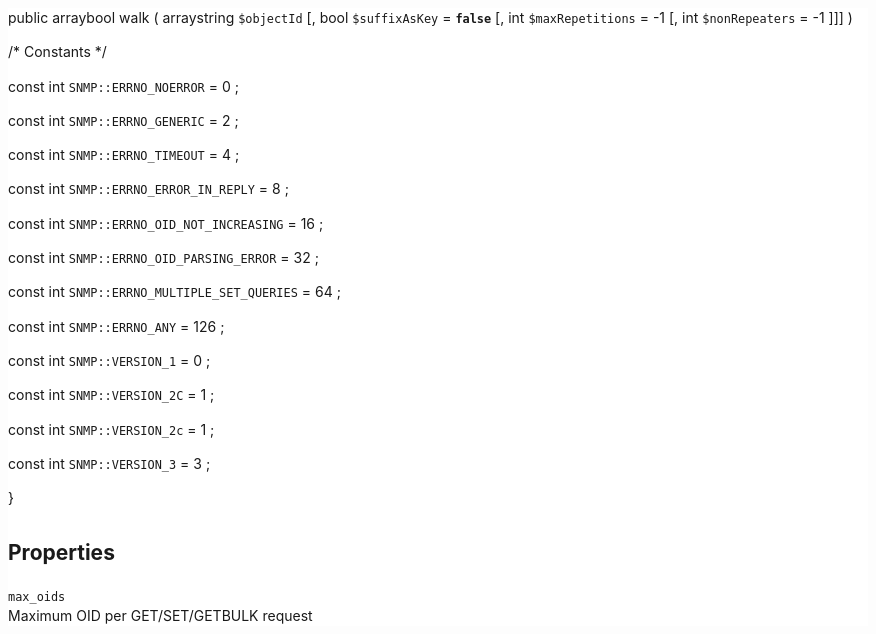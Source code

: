 <span class="modifier">public</span> <span class="type"><span
class="type">array</span><span class="type">bool</span></span> <span
class="methodname">walk</span> ( <span class="methodparam"><span
class="type"><span class="type">array</span><span
class="type">string</span></span> `$objectId`</span> \[, <span
class="methodparam"><span class="type">bool</span> `$suffixAsKey`<span
class="initializer"> = **`false`**</span></span> \[, <span
class="methodparam"><span class="type">int</span> `$maxRepetitions`<span
class="initializer"> = -1</span></span> \[, <span
class="methodparam"><span class="type">int</span> `$nonRepeaters`<span
class="initializer"> = -1</span></span> \]\]\] )

/\* Constants \*/

<span class="modifier">const</span> <span class="type">int</span>
`SNMP::ERRNO_NOERROR` <span class="initializer"> = 0</span> ;

<span class="modifier">const</span> <span class="type">int</span>
`SNMP::ERRNO_GENERIC` <span class="initializer"> = 2</span> ;

<span class="modifier">const</span> <span class="type">int</span>
`SNMP::ERRNO_TIMEOUT` <span class="initializer"> = 4</span> ;

<span class="modifier">const</span> <span class="type">int</span>
`SNMP::ERRNO_ERROR_IN_REPLY` <span class="initializer"> = 8</span> ;

<span class="modifier">const</span> <span class="type">int</span>
`SNMP::ERRNO_OID_NOT_INCREASING` <span class="initializer"> = 16</span>
;

<span class="modifier">const</span> <span class="type">int</span>
`SNMP::ERRNO_OID_PARSING_ERROR` <span class="initializer"> = 32</span> ;

<span class="modifier">const</span> <span class="type">int</span>
`SNMP::ERRNO_MULTIPLE_SET_QUERIES` <span class="initializer"> =
64</span> ;

<span class="modifier">const</span> <span class="type">int</span>
`SNMP::ERRNO_ANY` <span class="initializer"> = 126</span> ;

<span class="modifier">const</span> <span class="type">int</span>
`SNMP::VERSION_1` <span class="initializer"> = 0</span> ;

<span class="modifier">const</span> <span class="type">int</span>
`SNMP::VERSION_2C` <span class="initializer"> = 1</span> ;

<span class="modifier">const</span> <span class="type">int</span>
`SNMP::VERSION_2c` <span class="initializer"> = 1</span> ;

<span class="modifier">const</span> <span class="type">int</span>
`SNMP::VERSION_3` <span class="initializer"> = 3</span> ;

}

Properties
----------

`max_oids`  
Maximum OID per GET/SET/GETBULK request
